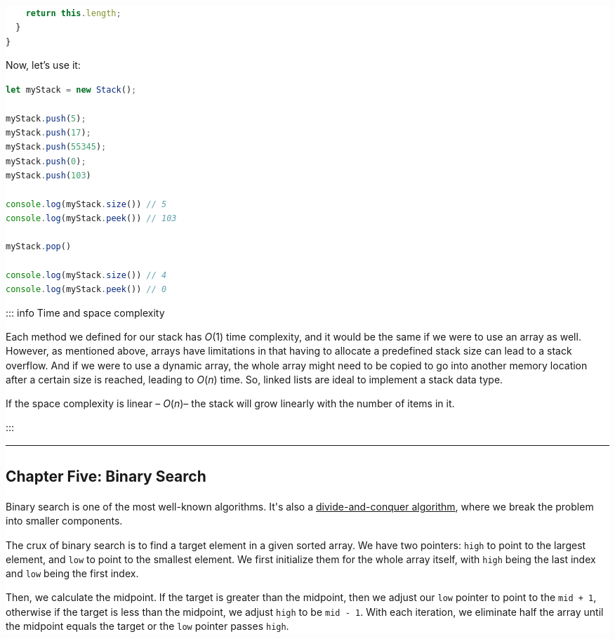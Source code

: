 ```js :collapsed-lines
    return this.length;
  }
}
```

Now, let’s use it:

```js
let myStack = new Stack();

myStack.push(5);
myStack.push(17);
myStack.push(55345);
myStack.push(0);
myStack.push(103)

console.log(myStack.size()) // 5
console.log(myStack.peek()) // 103

myStack.pop()

console.log(myStack.size()) // 4
console.log(myStack.peek()) // 0
```

::: info Time and space complexity

Each method we defined for our stack has $O\left(1\right)$ time complexity, and it would be the same if we were to use an array as well. However, as mentioned above, arrays have limitations in that having to allocate a predefined stack size can lead to a stack overflow. And if we were to use a dynamic array, the whole array might need to be copied to go into another memory location after a certain size is reached, leading to $O\left(n\right)$ time. So, linked lists are ideal to implement a stack data type.

If the space complexity is linear – $O\left(n\right)$– the stack will grow linearly with the number of items in it.

:::

---

## Chapter Five: Binary Search

Binary search is one of the most well-known algorithms. It's also a [<FontIcon icon="fas fa-globe"/>divide-and-conquer algorithm](https://brilliant.org/wiki/divide-and-conquer/), where we break the problem into smaller components.

The crux of binary search is to find a target element in a given sorted array. We have two pointers: `high` to point to the largest element, and `low` to point to the smallest element. We first initialize them for the whole array itself, with `high` being the last index and `low` being the first index.

Then, we calculate the midpoint. If the target is greater than the midpoint, then we adjust our `low` pointer to point to the `mid + 1`, otherwise if the target is less than the midpoint, we adjust `high` to be `mid - 1`. With each iteration, we eliminate half the array until the midpoint equals the target or the `low` pointer passes `high`.

